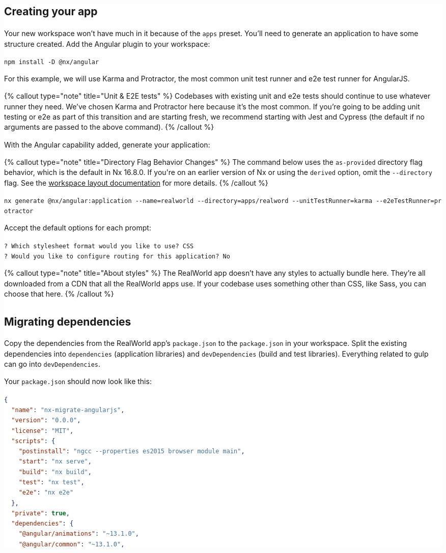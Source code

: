 ## Creating your app

Your new workspace won’t have much in it because of the `apps` preset. You’ll need to generate an application to have some structure created. Add the Angular plugin to your workspace:

```shell
npm install -D @nx/angular
```

For this example, we will use Karma and Protractor, the most common unit test runner and e2e test runner for AngularJS.

{% callout type="note" title="Unit & E2E tests" %}
Codebases with existing unit and e2e tests should continue to use whatever runner they need. We’ve chosen Karma and Protractor here because it’s the most common. If you’re going to be adding unit testing or e2e as part of this transition and are starting fresh, we recommend starting with Jest and Cypress (the default if no arguments are passed to the above command).
{% /callout %}

With the Angular capability added, generate your application:

{% callout type="note" title="Directory Flag Behavior Changes" %}
The command below uses the `as-provided` directory flag behavior, which is the default in Nx 16.8.0. If you're on an earlier version of Nx or using the `derived` option, omit the `--directory` flag. See the [workspace layout documentation](/reference/nx-json#workspace-layout) for more details.
{% /callout %}

```shell
nx generate @nx/angular:application --name=realworld --directory=apps/realword --unitTestRunner=karma --e2eTestRunner=protractor
```

Accept the default options for each prompt:

```shell
? Which stylesheet format would you like to use? CSS
? Would you like to configure routing for this application? No
```

{% callout type="note" title="About styles" %}
The RealWorld app doesn’t have any styles to actually bundle here. They’re all downloaded from a CDN that all the RealWorld apps use. If your codebase uses something other than CSS, like Sass, you can choose that here.
{% /callout %}

## Migrating dependencies

Copy the dependencies from the RealWorld app’s `package.json` to the `package.json` in your workspace. Split the existing dependencies into `dependencies` (application libraries) and `devDependencies` (build and test libraries). Everything related to gulp can go into `devDependencies`.

Your `package.json` should now look like this:

```json {% fileName="package.json" %}
{
  "name": "nx-migrate-angularjs",
  "version": "0.0.0",
  "license": "MIT",
  "scripts": {
    "postinstall": "ngcc --properties es2015 browser module main",
    "start": "nx serve",
    "build": "nx build",
    "test": "nx test",
    "e2e": "nx e2e"
  },
  "private": true,
  "dependencies": {
    "@angular/animations": "~13.1.0",
    "@angular/common": "~13.1.0",
```